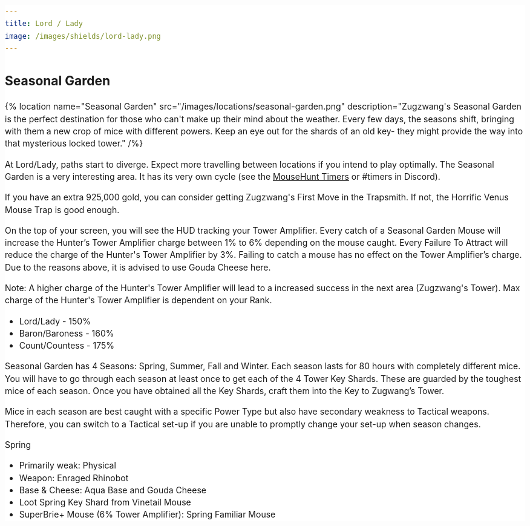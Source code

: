 ```yaml
---
title: Lord / Lady
image: /images/shields/lord-lady.png
---
```


## Seasonal Garden

{% location
 name="Seasonal Garden"
 src="/images/locations/seasonal-garden.png"
 description="Zugzwang's Seasonal Garden is the perfect destination for those who can't make up their mind about the weather. Every few days, the seasons shift, bringing with them a new crop of mice with different powers. Keep an eye out for the shards of an old key- they might provide the way into that mysterious locked tower."
/%}

At Lord/Lady, paths start to diverge. Expect more travelling between locations if you intend to play optimally. The Seasonal Garden is a very interesting area. It has its very own cycle (see the [MouseHunt Timers](https://sites.google.com/site/mhtimerslinks/) or #timers in Discord).

If you have an extra 925,000 gold, you can consider getting Zugzwang's First Move in the Trapsmith. If not, the Horrific Venus Mouse Trap is good enough.

On the top of your screen, you will see the HUD tracking your Tower Amplifier. Every catch of a Seasonal Garden Mouse will increase the Hunter’s Tower Amplifier charge between 1% to 6% depending on the mouse caught. Every Failure To Attract will reduce the charge of the Hunter's Tower Amplifier by 3%. Failing to catch a mouse has no effect on the Tower Amplifier’s charge. Due to the reasons above, it is advised to use Gouda Cheese here.

Note: A higher charge of the Hunter's Tower Amplifier will lead to a increased success in the next area (Zugzwang's Tower). Max charge of the Hunter's Tower Amplifier is dependent on your Rank.

- Lord/Lady - 150%
- Baron/Baroness - 160%
- Count/Countess - 175%

Seasonal Garden has 4 Seasons: Spring, Summer, Fall and Winter. Each season lasts for 80 hours with completely different mice. You will have to go through each season at least once to get each of the 4 Tower Key Shards. These are guarded by the toughest mice of each season. Once you have obtained all the Key Shards, craft them into the Key to Zugwang’s Tower.

Mice in each season are best caught with a specific Power Type but also have secondary weakness to Tactical weapons. Therefore, you can switch to a Tactical set-up if you are unable to promptly change your set-up when season changes.

Spring

- Primarily weak: Physical
- Weapon: Enraged Rhinobot
- Base & Cheese: Aqua Base and Gouda Cheese
- Loot Spring Key Shard from Vinetail Mouse
- SuperBrie+ Mouse (6% Tower Amplifier): Spring Familiar Mouse
